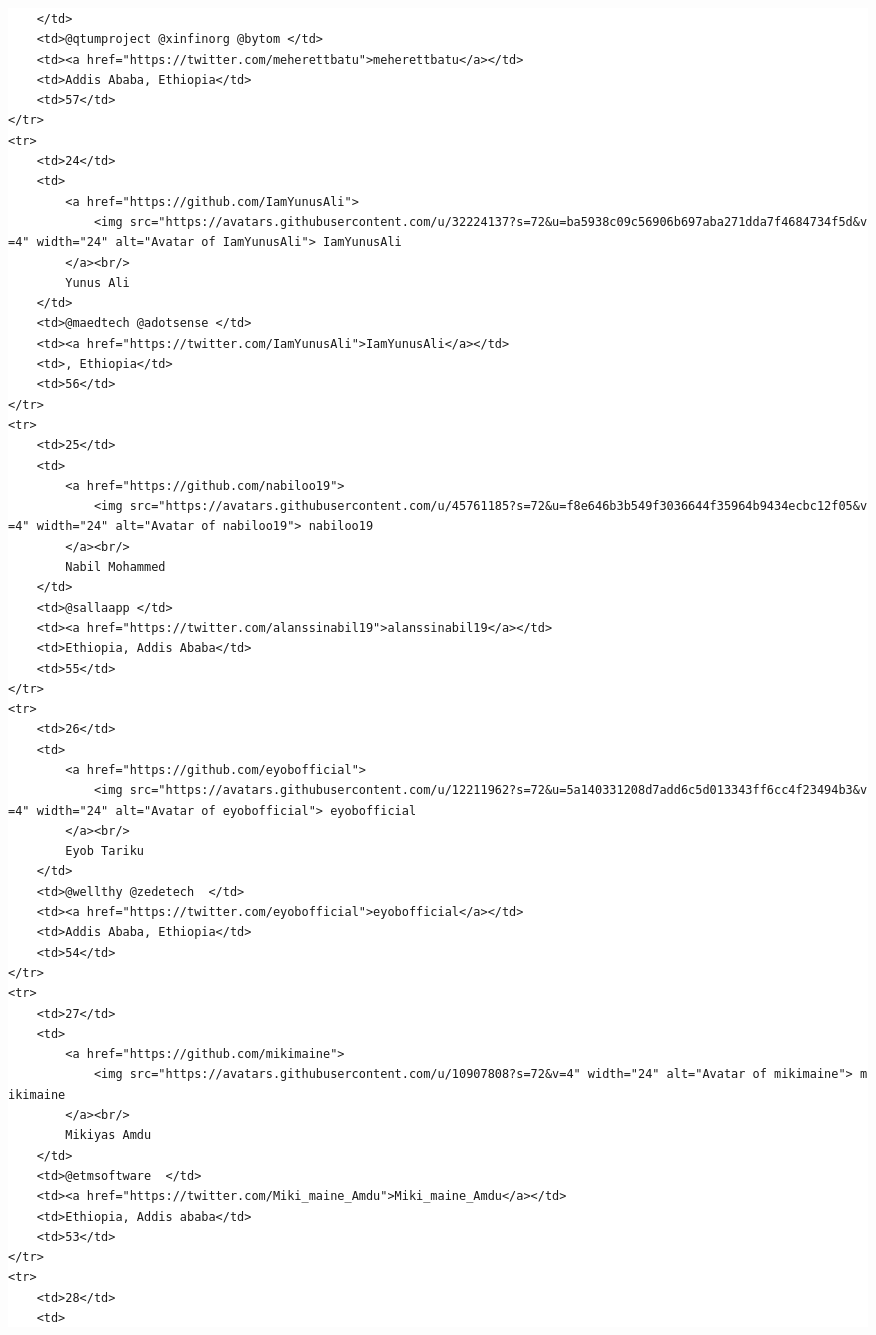		</td>
		<td>@qtumproject @xinfinorg @bytom </td>
		<td><a href="https://twitter.com/meherettbatu">meherettbatu</a></td>
		<td>Addis Ababa, Ethiopia</td>
		<td>57</td>
	</tr>
	<tr>
		<td>24</td>
		<td>
			<a href="https://github.com/IamYunusAli">
				<img src="https://avatars.githubusercontent.com/u/32224137?s=72&u=ba5938c09c56906b697aba271dda7f4684734f5d&v=4" width="24" alt="Avatar of IamYunusAli"> IamYunusAli
			</a><br/>
			Yunus Ali
		</td>
		<td>@maedtech @adotsense </td>
		<td><a href="https://twitter.com/IamYunusAli">IamYunusAli</a></td>
		<td>, Ethiopia</td>
		<td>56</td>
	</tr>
	<tr>
		<td>25</td>
		<td>
			<a href="https://github.com/nabiloo19">
				<img src="https://avatars.githubusercontent.com/u/45761185?s=72&u=f8e646b3b549f3036644f35964b9434ecbc12f05&v=4" width="24" alt="Avatar of nabiloo19"> nabiloo19
			</a><br/>
			Nabil Mohammed
		</td>
		<td>@sallaapp </td>
		<td><a href="https://twitter.com/alanssinabil19">alanssinabil19</a></td>
		<td>Ethiopia, Addis Ababa</td>
		<td>55</td>
	</tr>
	<tr>
		<td>26</td>
		<td>
			<a href="https://github.com/eyobofficial">
				<img src="https://avatars.githubusercontent.com/u/12211962?s=72&u=5a140331208d7add6c5d013343ff6cc4f23494b3&v=4" width="24" alt="Avatar of eyobofficial"> eyobofficial
			</a><br/>
			Eyob Tariku
		</td>
		<td>@wellthy @zedetech  </td>
		<td><a href="https://twitter.com/eyobofficial">eyobofficial</a></td>
		<td>Addis Ababa, Ethiopia</td>
		<td>54</td>
	</tr>
	<tr>
		<td>27</td>
		<td>
			<a href="https://github.com/mikimaine">
				<img src="https://avatars.githubusercontent.com/u/10907808?s=72&v=4" width="24" alt="Avatar of mikimaine"> mikimaine
			</a><br/>
			Mikiyas Amdu
		</td>
		<td>@etmsoftware  </td>
		<td><a href="https://twitter.com/Miki_maine_Amdu">Miki_maine_Amdu</a></td>
		<td>Ethiopia, Addis ababa</td>
		<td>53</td>
	</tr>
	<tr>
		<td>28</td>
		<td>